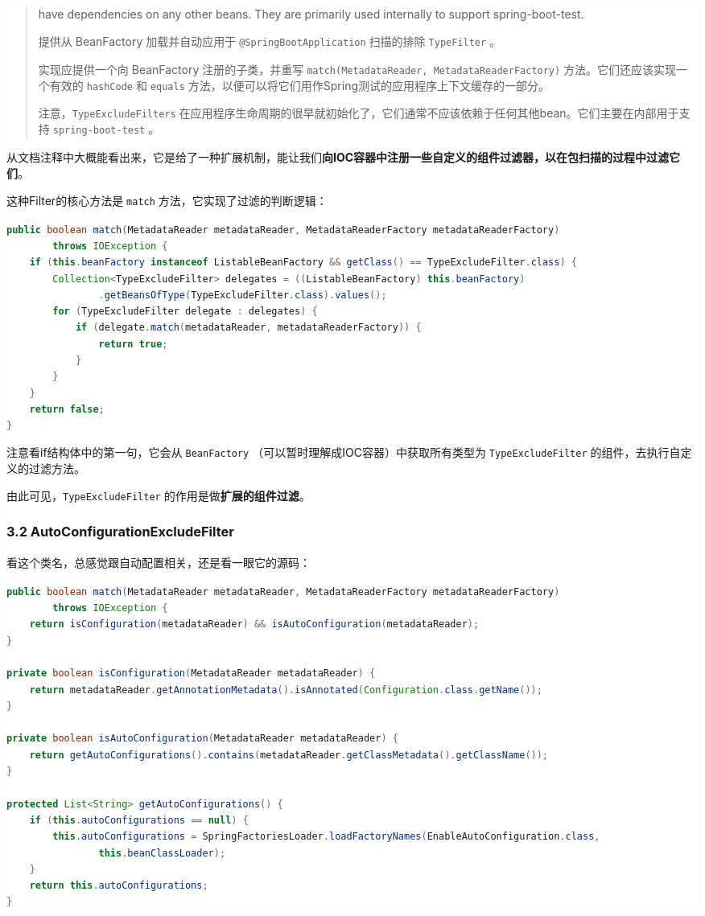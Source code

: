 > have dependencies on any other beans. They are primarily used internally to support spring-boot-test.
>
> 提供从 BeanFactory 加载并自动应用于 `@SpringBootApplication` 扫描的排除 `TypeFilter` 。
>
> 实现应提供一个向 BeanFactory 注册的子类，并重写 `match(MetadataReader, MetadataReaderFactory)`
> 方法。它们还应该实现一个有效的 `hashCode` 和 `equals` 方法，以便可以将它们用作Spring测试的应用程序上下文缓存的一部分。
>
> 注意，`TypeExcludeFilters` 在应用程序生命周期的很早就初始化了，它们通常不应该依赖于任何其他bean。它们主要在内部用于支持
> `spring-boot-test` 。


从文档注释中大概能看出来，它是给了一种扩展机制，能让我们**向IOC容器中注册一些自定义的组件过滤器，以在包扫描的过程中过滤它们**。

这种Filter的核心方法是 `match` 方法，它实现了过滤的判断逻辑：

```java
public boolean match(MetadataReader metadataReader, MetadataReaderFactory metadataReaderFactory)
        throws IOException {
    if (this.beanFactory instanceof ListableBeanFactory && getClass() == TypeExcludeFilter.class) {
        Collection<TypeExcludeFilter> delegates = ((ListableBeanFactory) this.beanFactory)
                .getBeansOfType(TypeExcludeFilter.class).values();
        for (TypeExcludeFilter delegate : delegates) {
            if (delegate.match(metadataReader, metadataReaderFactory)) {
                return true;
            }
        }
    }
    return false;
}
```

注意看if结构体中的第一句，它会从 `BeanFactory` （可以暂时理解成IOC容器）中获取所有类型为 `TypeExcludeFilter`
的组件，去执行自定义的过滤方法。

由此可见，`TypeExcludeFilter` 的作用是做**扩展的组件过滤**。

### 3.2 AutoConfigurationExcludeFilter

看这个类名，总感觉跟自动配置相关，还是看一眼它的源码：

```java
public boolean match(MetadataReader metadataReader, MetadataReaderFactory metadataReaderFactory)
        throws IOException {
    return isConfiguration(metadataReader) && isAutoConfiguration(metadataReader);
}

private boolean isConfiguration(MetadataReader metadataReader) {
    return metadataReader.getAnnotationMetadata().isAnnotated(Configuration.class.getName());
}

private boolean isAutoConfiguration(MetadataReader metadataReader) {
    return getAutoConfigurations().contains(metadataReader.getClassMetadata().getClassName());
}

protected List<String> getAutoConfigurations() {
    if (this.autoConfigurations == null) {
        this.autoConfigurations = SpringFactoriesLoader.loadFactoryNames(EnableAutoConfiguration.class,
                this.beanClassLoader);
    }
    return this.autoConfigurations;
}
```
